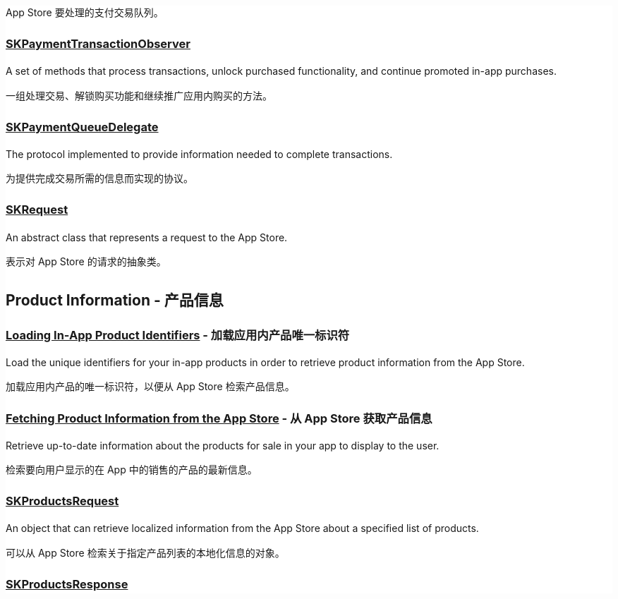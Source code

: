 App Store 要处理的支付交易队列。

### [SKPaymentTransactionObserver](https://developer.apple.com/documentation/storekit/skpaymenttransactionobserver?language=objc)

A set of methods that process transactions, unlock purchased functionality, and continue promoted in-app purchases.

一组处理交易、解锁购买功能和继续推广应用内购买的方法。

### [SKPaymentQueueDelegate](https://developer.apple.com/documentation/storekit/skpaymentqueuedelegate?language=objc)

The protocol implemented to provide information needed to complete transactions.

为提供完成交易所需的信息而实现的协议。

### [SKRequest](https://developer.apple.com/documentation/storekit/skrequest?language=objc)

An abstract class that represents a request to the App Store.

表示对 App Store 的请求的抽象类。

## Product Information - 产品信息

### [Loading In-App Product Identifiers](https://developer.apple.com/documentation/storekit/original_api_for_in-app_purchase/loading_in-app_product_identifiers?language=objc) - 加载应用内产品唯一标识符

Load the unique identifiers for your in-app products in order to retrieve product information from the App Store.

加载应用内产品的唯一标识符，以便从 App Store 检索产品信息。

### [Fetching Product Information from the App Store](https://developer.apple.com/documentation/storekit/original_api_for_in-app_purchase/fetching_product_information_from_the_app_store?language=objc) - 从 App Store 获取产品信息

Retrieve up-to-date information about the products for sale in your app to display to the user.

检索要向用户显示的在 App 中的销售的产品的最新信息。

### [SKProductsRequest](https://developer.apple.com/documentation/storekit/skproductsrequest?language=objc)

An object that can retrieve localized information from the App Store about a specified list of products.

可以从 App Store 检索关于指定产品列表的本地化信息的对象。

### [SKProductsResponse](https://developer.apple.com/documentation/storekit/skproductsresponse?language=objc)
